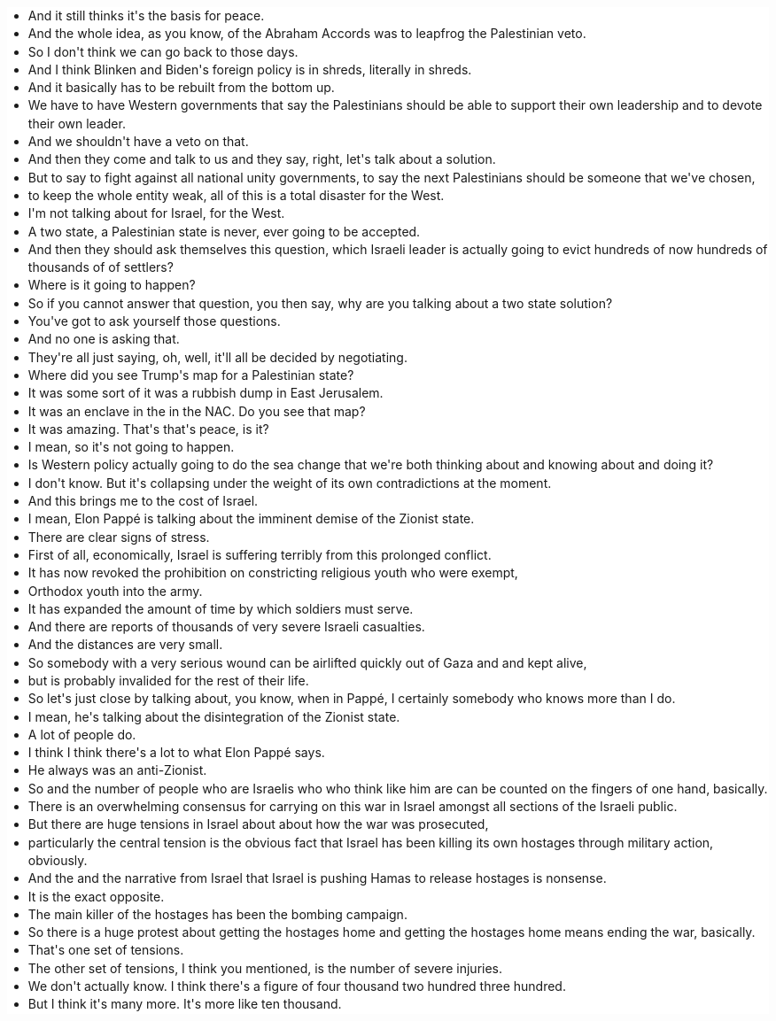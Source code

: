 *  And it still thinks it's the basis for peace.
*  And the whole idea, as you know, of the Abraham Accords was to leapfrog the Palestinian veto.
*  So I don't think we can go back to those days.
*  And I think Blinken and Biden's foreign policy is in shreds, literally in shreds.
*  And it basically has to be rebuilt from the bottom up.
*  We have to have Western governments that say the Palestinians should be able to support their own leadership and to devote their own leader.
*  And we shouldn't have a veto on that.
*  And then they come and talk to us and they say, right, let's talk about a solution.
*  But to say to fight against all national unity governments, to say the next Palestinians should be someone that we've chosen,
*  to keep the whole entity weak, all of this is a total disaster for the West.
*  I'm not talking about for Israel, for the West.
*  A two state, a Palestinian state is never, ever going to be accepted.
*  And then they should ask themselves this question, which Israeli leader is actually going to evict hundreds of now hundreds of thousands of of settlers?
*  Where is it going to happen?
*  So if you cannot answer that question, you then say, why are you talking about a two state solution?
*  You've got to ask yourself those questions.
*  And no one is asking that.
*  They're all just saying, oh, well, it'll all be decided by negotiating.
*  Where did you see Trump's map for a Palestinian state?
*  It was some sort of it was a rubbish dump in East Jerusalem.
*  It was an enclave in the in the NAC. Do you see that map?
*  It was amazing. That's that's peace, is it?
*  I mean, so it's not going to happen.
*  Is Western policy actually going to do the sea change that we're both thinking about and knowing about and doing it?
*  I don't know. But it's collapsing under the weight of its own contradictions at the moment.
*  And this brings me to the cost of Israel.
*  I mean, Elon Pappé is talking about the imminent demise of the Zionist state.
*  There are clear signs of stress.
*  First of all, economically, Israel is suffering terribly from this prolonged conflict.
*  It has now revoked the prohibition on constricting religious youth who were exempt,
*  Orthodox youth into the army.
*  It has expanded the amount of time by which soldiers must serve.
*  And there are reports of thousands of very severe Israeli casualties.
*  And the distances are very small.
*  So somebody with a very serious wound can be airlifted quickly out of Gaza and and kept alive,
*  but is probably invalided for the rest of their life.
*  So let's just close by talking about, you know, when in Pappé, I certainly somebody who knows more than I do.
*  I mean, he's talking about the disintegration of the Zionist state.
*  A lot of people do.
*  I think I think there's a lot to what Elon Pappé says.
*  He always was an anti-Zionist.
*  So and the number of people who are Israelis who who think like him are can be counted on the fingers of one hand, basically.
*  There is an overwhelming consensus for carrying on this war in Israel amongst all sections of the Israeli public.
*  But there are huge tensions in Israel about about how the war was prosecuted,
*  particularly the central tension is the obvious fact that Israel has been killing its own hostages through military action, obviously.
*  And the and the narrative from Israel that Israel is pushing Hamas to release hostages is nonsense.
*  It is the exact opposite.
*  The main killer of the hostages has been the bombing campaign.
*  So there is a huge protest about getting the hostages home and getting the hostages home means ending the war, basically.
*  That's one set of tensions.
*  The other set of tensions, I think you mentioned, is the number of severe injuries.
*  We don't actually know. I think there's a figure of four thousand two hundred three hundred.
*  But I think it's many more. It's more like ten thousand.